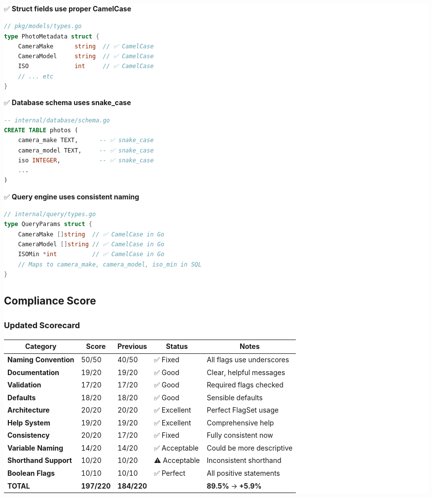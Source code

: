 ✅ **Struct fields use proper CamelCase**
```go
// pkg/models/types.go
type PhotoMetadata struct {
    CameraMake      string  // ✅ CamelCase
    CameraModel     string  // ✅ CamelCase
    ISO             int     // ✅ CamelCase
    // ... etc
}
```

✅ **Database schema uses snake_case**
```sql
-- internal/database/schema.go
CREATE TABLE photos (
    camera_make TEXT,      -- ✅ snake_case
    camera_model TEXT,     -- ✅ snake_case
    iso INTEGER,           -- ✅ snake_case
    ...
)
```

✅ **Query engine uses consistent naming**
```go
// internal/query/types.go
type QueryParams struct {
    CameraMake []string  // ✅ CamelCase in Go
    CameraModel []string // ✅ CamelCase in Go
    ISOMin *int          // ✅ CamelCase in Go
    // Maps to camera_make, camera_model, iso_min in SQL
}
```

## Compliance Score

### Updated Scorecard

| Category | Score | Previous | Status | Notes |
|----------|-------|----------|--------|-------|
| **Naming Convention** | 50/50 | 40/50 | ✅ Fixed | All flags use underscores |
| **Documentation** | 19/20 | 19/20 | ✅ Good | Clear, helpful messages |
| **Validation** | 17/20 | 17/20 | ✅ Good | Required flags checked |
| **Defaults** | 18/20 | 18/20 | ✅ Good | Sensible defaults |
| **Architecture** | 20/20 | 20/20 | ✅ Excellent | Perfect FlagSet usage |
| **Help System** | 19/20 | 19/20 | ✅ Excellent | Comprehensive help |
| **Consistency** | 20/20 | 17/20 | ✅ Fixed | Fully consistent now |
| **Variable Naming** | 14/20 | 14/20 | ✅ Acceptable | Could be more descriptive |
| **Shorthand Support** | 10/20 | 10/20 | ⚠️ Acceptable | Inconsistent shorthand |
| **Boolean Flags** | 10/10 | 10/10 | ✅ Perfect | All positive statements |
| **TOTAL** | **197/220** | **184/220** | | **89.5%** → **+5.9%** |
